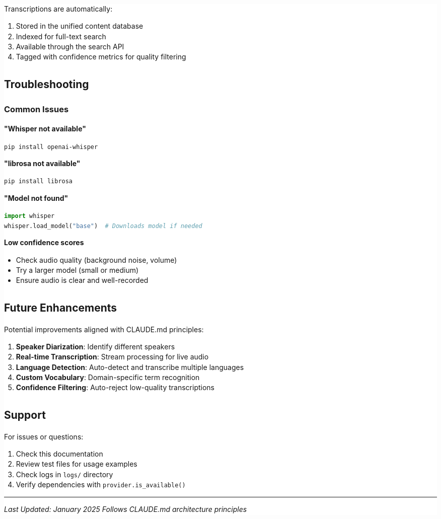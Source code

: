 Transcriptions are automatically:
1. Stored in the unified content database
2. Indexed for full-text search
3. Available through the search API
4. Tagged with confidence metrics for quality filtering

## Troubleshooting

### Common Issues

**"Whisper not available"**
```bash
pip install openai-whisper
```

**"librosa not available"**
```bash
pip install librosa
```

**"Model not found"**
```python
import whisper
whisper.load_model("base")  # Downloads model if needed
```

**Low confidence scores**
- Check audio quality (background noise, volume)
- Try a larger model (small or medium)
- Ensure audio is clear and well-recorded

## Future Enhancements

Potential improvements aligned with CLAUDE.md principles:

1. **Speaker Diarization**: Identify different speakers
2. **Real-time Transcription**: Stream processing for live audio
3. **Language Detection**: Auto-detect and transcribe multiple languages
4. **Custom Vocabulary**: Domain-specific term recognition
5. **Confidence Filtering**: Auto-reject low-quality transcriptions

## Support

For issues or questions:
1. Check this documentation
2. Review test files for usage examples
3. Check logs in `logs/` directory
4. Verify dependencies with `provider.is_available()`

---

*Last Updated: January 2025*
*Follows CLAUDE.md architecture principles*
